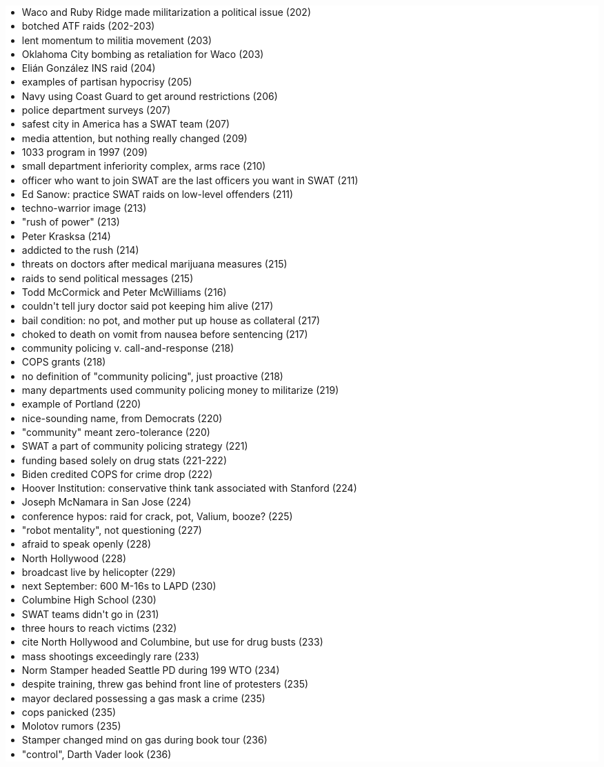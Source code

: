 - Waco and Ruby Ridge made militarization a political issue (202)
- botched ATF raids (202-203)
- lent momentum to militia movement (203)
- Oklahoma City bombing as retaliation for Waco (203)
- Elián González INS raid (204)
- examples of partisan hypocrisy (205)
- Navy using Coast Guard to get around restrictions (206)
- police department surveys (207)
- safest city in America has a SWAT team (207)
- media attention, but nothing really changed (209)
- 1033 program in 1997 (209)
- small department inferiority complex, arms race (210)
- officer who want to join SWAT are the last officers you want in SWAT (211)
- Ed Sanow: practice SWAT raids on low-level offenders (211)
- techno-warrior image (213)
- "rush of power" (213)
- Peter Krasksa (214)
- addicted to the rush (214)
- threats on doctors after medical marijuana measures (215)
- raids to send political messages (215)
- Todd McCormick and Peter McWilliams (216)
- couldn't tell jury doctor said pot keeping him alive (217)
- bail condition: no pot, and mother put up house as collateral (217)
- choked to death on vomit from nausea before sentencing (217)
- community policing v. call-and-response (218)
- COPS grants (218)
- no definition of "community policing", just proactive (218)
- many departments used community policing money to militarize (219)
- example of Portland (220)
- nice-sounding name, from Democrats (220)
- "community" meant zero-tolerance (220)
- SWAT a part of community policing strategy (221)
- funding based solely on drug stats (221-222)
- Biden credited COPS for crime drop (222)
- Hoover Institution: conservative think tank associated with Stanford (224)
- Joseph McNamara in San Jose (224)
- conference hypos: raid for crack, pot, Valium, booze? (225)
- "robot mentality", not questioning (227)
- afraid to speak openly (228)
- North Hollywood (228)
- broadcast live by helicopter (229)
- next September: 600 M-16s to LAPD (230)
- Columbine High School (230)
- SWAT teams didn't go in (231)
- three hours to reach victims (232)
- cite North Hollywood and Columbine, but use for drug busts (233)
- mass shootings exceedingly rare (233)
- Norm Stamper headed Seattle PD during 199 WTO (234)
- despite training, threw gas behind front line of protesters (235)
- mayor declared possessing a gas mask a crime (235)
- cops panicked (235)
- Molotov rumors (235)
- Stamper changed mind on gas during book tour (236)
- "control", Darth Vader look (236)

